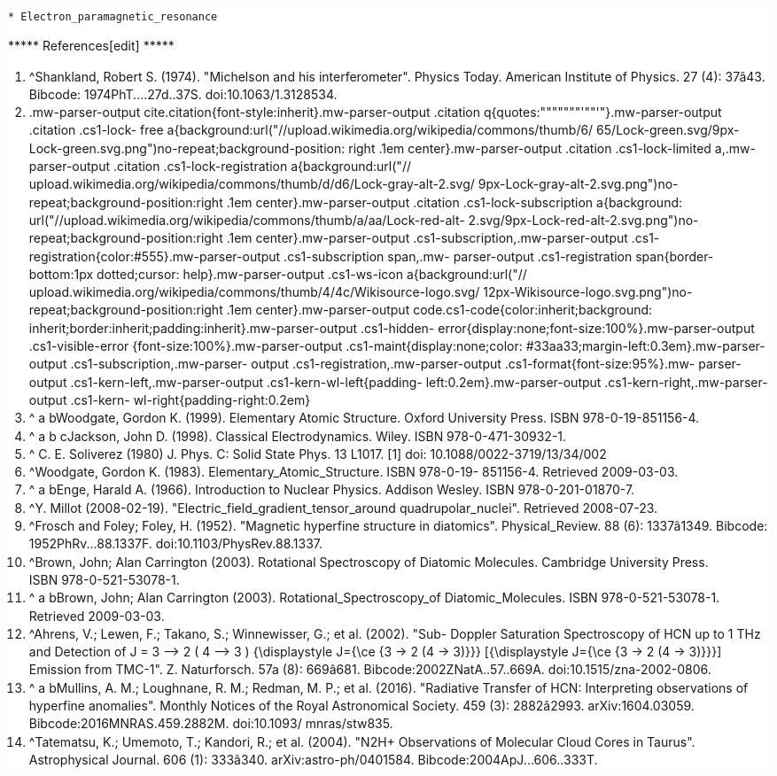     * Electron_paramagnetic_resonance
***** References[edit] *****
   1. ^Shankland, Robert S. (1974). "Michelson and his interferometer". Physics
      Today. American Institute of Physics. 27 (4): 37â43. Bibcode:
      1974PhT....27d..37S. doi:10.1063/1.3128534.
   2. .mw-parser-output cite.citation{font-style:inherit}.mw-parser-output
      .citation q{quotes:"\"""\"""'""'"}.mw-parser-output .citation .cs1-lock-
      free a{background:url("//upload.wikimedia.org/wikipedia/commons/thumb/6/
      65/Lock-green.svg/9px-Lock-green.svg.png")no-repeat;background-position:
      right .1em center}.mw-parser-output .citation .cs1-lock-limited a,.mw-
      parser-output .citation .cs1-lock-registration a{background:url("//
      upload.wikimedia.org/wikipedia/commons/thumb/d/d6/Lock-gray-alt-2.svg/
      9px-Lock-gray-alt-2.svg.png")no-repeat;background-position:right .1em
      center}.mw-parser-output .citation .cs1-lock-subscription a{background:
      url("//upload.wikimedia.org/wikipedia/commons/thumb/a/aa/Lock-red-alt-
      2.svg/9px-Lock-red-alt-2.svg.png")no-repeat;background-position:right
      .1em center}.mw-parser-output .cs1-subscription,.mw-parser-output .cs1-
      registration{color:#555}.mw-parser-output .cs1-subscription span,.mw-
      parser-output .cs1-registration span{border-bottom:1px dotted;cursor:
      help}.mw-parser-output .cs1-ws-icon a{background:url("//
      upload.wikimedia.org/wikipedia/commons/thumb/4/4c/Wikisource-logo.svg/
      12px-Wikisource-logo.svg.png")no-repeat;background-position:right .1em
      center}.mw-parser-output code.cs1-code{color:inherit;background:
      inherit;border:inherit;padding:inherit}.mw-parser-output .cs1-hidden-
      error{display:none;font-size:100%}.mw-parser-output .cs1-visible-error
      {font-size:100%}.mw-parser-output .cs1-maint{display:none;color:
      #33aa33;margin-left:0.3em}.mw-parser-output .cs1-subscription,.mw-parser-
      output .cs1-registration,.mw-parser-output .cs1-format{font-size:95%}.mw-
      parser-output .cs1-kern-left,.mw-parser-output .cs1-kern-wl-left{padding-
      left:0.2em}.mw-parser-output .cs1-kern-right,.mw-parser-output .cs1-kern-
      wl-right{padding-right:0.2em}
   3. ^ a bWoodgate, Gordon K. (1999). Elementary Atomic Structure. Oxford
      University Press. ISBN 978-0-19-851156-4.
   4. ^ a b cJackson, John D. (1998). Classical Electrodynamics. Wiley.
      ISBN 978-0-471-30932-1.
   5. ^ C. E. Soliverez (1980) J. Phys. C: Solid State Phys. 13 L1017. [1] doi:
      10.1088/0022-3719/13/34/002
   6. ^Woodgate, Gordon K. (1983). Elementary_Atomic_Structure. ISBN 978-0-19-
      851156-4. Retrieved 2009-03-03.
   7. ^ a bEnge, Harald A. (1966). Introduction to Nuclear Physics. Addison
      Wesley. ISBN 978-0-201-01870-7.
   8. ^Y. Millot (2008-02-19). "Electric_field_gradient_tensor_around
      quadrupolar_nuclei". Retrieved 2008-07-23.
   9. ^Frosch and Foley; Foley, H. (1952). "Magnetic hyperfine structure in
      diatomics". Physical_Review. 88 (6): 1337â1349. Bibcode:
      1952PhRv...88.1337F. doi:10.1103/PhysRev.88.1337.
  10. ^Brown, John; Alan Carrington (2003). Rotational Spectroscopy of Diatomic
      Molecules. Cambridge University Press. ISBN 978-0-521-53078-1.
  11. ^ a bBrown, John; Alan Carrington (2003). Rotational_Spectroscopy_of
      Diatomic_Molecules. ISBN 978-0-521-53078-1. Retrieved 2009-03-03.
  12. ^Ahrens, V.; Lewen, F.; Takano, S.; Winnewisser, G.; et al. (2002). "Sub-
      Doppler Saturation Spectroscopy of HCN up to 1 THz and Detection of     J
      =  3  &#x27F6; 2   ( 4  &#x27F6; 3  )     {\displaystyle J={\ce {3 -> 2
      (4 -> 3)}}}  [{\displaystyle J={\ce {3 -> 2 (4 -> 3)}}}] Emission from
      TMC-1". Z. Naturforsch. 57a (8): 669â681. Bibcode:2002ZNatA..57..669A.
      doi:10.1515/zna-2002-0806.
  13. ^ a bMullins, A. M.; Loughnane, R. M.; Redman, M. P.; et al. (2016).
      "Radiative Transfer of HCN: Interpreting observations of hyperfine
      anomalies". Monthly Notices of the Royal Astronomical Society. 459 (3):
      2882â2993. arXiv:1604.03059. Bibcode:2016MNRAS.459.2882M. doi:10.1093/
      mnras/stw835.
  14. ^Tatematsu, K.; Umemoto, T.; Kandori, R.; et al. (2004). "N2H+
      Observations of Molecular Cloud Cores in Taurus". Astrophysical Journal.
      606 (1): 333â340. arXiv:astro-ph/0401584. Bibcode:2004ApJ...606..333T.